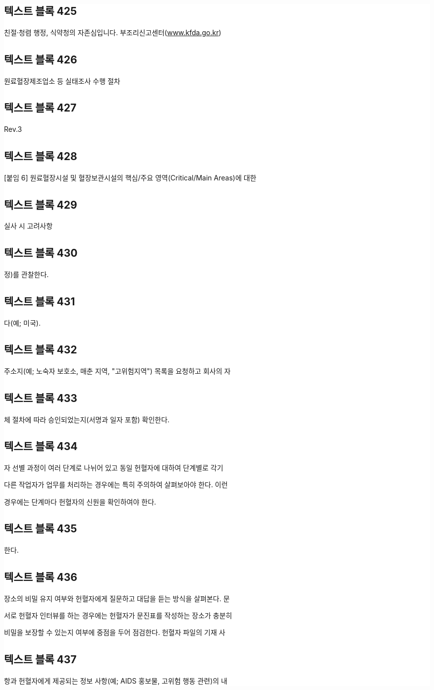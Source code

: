 ## 텍스트 블록 425
친절·청렴 행정, 식약청의 자존심입니다. 부조리신고센터(www.kfda.go.kr)

## 텍스트 블록 426
원료혈장제조업소 등 실태조사 수행 절차

## 텍스트 블록 427
Rev.3

## 텍스트 블록 428
[붙임 6] 원료혈장시설 및 혈장보관시설의 핵심/주요 영역(Critical/Main Areas)에 대한

## 텍스트 블록 429
실사 시 고려사항

## 텍스트 블록 430
정)를 관찰한다.

## 텍스트 블록 431
다(예; 미국).

## 텍스트 블록 432
주소지(예; 노숙자 보호소, 매춘 지역, "고위험지역") 목록을 요청하고 회사의 자

## 텍스트 블록 433
체 절차에 따라 승인되었는지(서명과 일자 포함) 확인한다.

## 텍스트 블록 434
자 선별 과정이 여러 단계로 나뉘어 있고 동일 헌혈자에 대하여 단계별로 각기

다른 작업자가 업무를 처리하는 경우에는 특히 주의하여 살펴보아야 한다. 이런

경우에는 단계마다 헌혈자의 신원을 확인하여야 한다.

## 텍스트 블록 435
한다.

## 텍스트 블록 436
장소의 비밀 유지 여부와 헌혈자에게 질문하고 대답을 듣는 방식을 살펴본다. 문

서로 헌혈자 인터뷰를 하는 경우에는 헌혈자가 문진표를 작성하는 장소가 충분히

비밀을 보장할 수 있는지 여부에 중점을 두어 점검한다. 헌혈자 파일의 기재 사

## 텍스트 블록 437
항과 헌혈자에게 제공되는 정보 사항(예; AIDS 홍보물, 고위험 행동 관련)의 내
